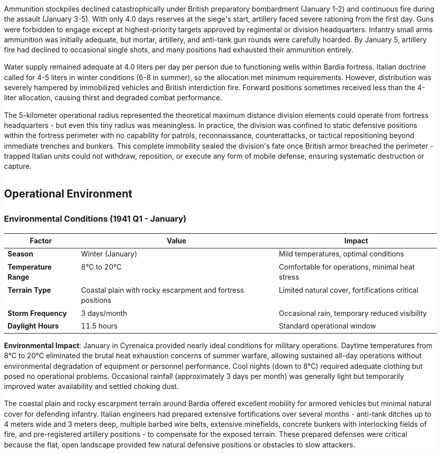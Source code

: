 Ammunition stockpiles declined catastrophically under British preparatory bombardment (January 1-2) and continuous fire during the assault (January 3-5). With only 4.0 days reserves at the siege's start, artillery faced severe rationing from the first day. Guns were forbidden to engage except at highest-priority targets approved by regimental or division headquarters. Infantry small arms ammunition was initially adequate, but mortar, artillery, and anti-tank gun rounds were carefully hoarded. By January 5, artillery fire had declined to occasional single shots, and many positions had exhausted their ammunition entirely.

Water supply remained adequate at 4.0 liters per day per person due to functioning wells within Bardia fortress. Italian doctrine called for 4-5 liters in winter conditions (6-8 in summer), so the allocation met minimum requirements. However, distribution was severely hampered by immobilized vehicles and British interdiction fire. Forward positions sometimes received less than the 4-liter allocation, causing thirst and degraded combat performance.

The 5-kilometer operational radius represented the theoretical maximum distance division elements could operate from fortress headquarters - but even this tiny radius was meaningless. In practice, the division was confined to static defensive positions within the fortress perimeter with no capability for patrols, reconnaissance, counterattacks, or tactical repositioning beyond immediate trenches and bunkers. This complete immobility sealed the division's fate once British armor breached the perimeter - trapped Italian units could not withdraw, reposition, or execute any form of mobile defense, ensuring systematic destruction or capture.

## Operational Environment

### Environmental Conditions (1941 Q1 - January)

| Factor | Value | Impact |
|--------|-------|--------|
| **Season** | Winter (January) | Mild temperatures, optimal conditions |
| **Temperature Range** | 8°C to 20°C | Comfortable for operations, minimal heat stress |
| **Terrain Type** | Coastal plain with rocky escarpment and fortress positions | Limited natural cover, fortifications critical |
| **Storm Frequency** | 3 days/month | Occasional rain, temporary reduced visibility |
| **Daylight Hours** | 11.5 hours | Standard operational window |

**Environmental Impact**: January in Cyrenaica provided nearly ideal conditions for military operations. Daytime temperatures from 8°C to 20°C eliminated the brutal heat exhaustion concerns of summer warfare, allowing sustained all-day operations without environmental degradation of equipment or personnel performance. Cool nights (down to 8°C) required adequate clothing but posed no operational problems. Occasional rainfall (approximately 3 days per month) was generally light but temporarily improved water availability and settled choking dust.

The coastal plain and rocky escarpment terrain around Bardia offered excellent mobility for armored vehicles but minimal natural cover for defending infantry. Italian engineers had prepared extensive fortifications over several months - anti-tank ditches up to 4 meters wide and 3 meters deep, multiple barbed wire belts, extensive minefields, concrete bunkers with interlocking fields of fire, and pre-registered artillery positions - to compensate for the exposed terrain. These prepared defenses were critical because the flat, open landscape provided few natural defensive positions or obstacles to slow attackers.
